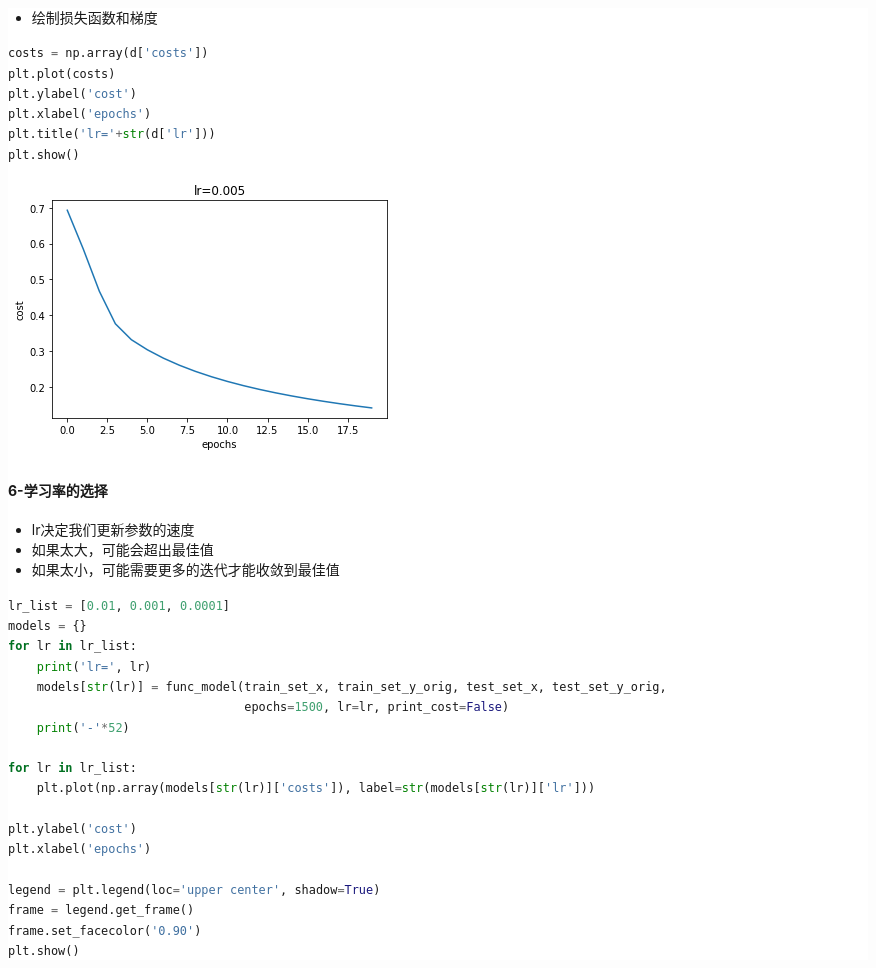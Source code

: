 

* 绘制损失函数和梯度


```python
costs = np.array(d['costs'])
plt.plot(costs)
plt.ylabel('cost')
plt.xlabel('epochs')
plt.title('lr='+str(d['lr']))
plt.show()
```


![output_82_0](%E6%B7%B1%E5%BA%A6%E5%AD%A6%E4%B9%A0%E4%B9%8B%E5%90%B4%E6%81%A9%E8%BE%BE%E8%AF%BE%E7%A8%8B%E4%BD%9C%E4%B8%9A1/output_82_0.png)
    


#### 6-学习率的选择

* lr决定我们更新参数的速度
* 如果太大，可能会超出最佳值
* 如果太小，可能需要更多的迭代才能收敛到最佳值


```python
lr_list = [0.01, 0.001, 0.0001]
models = {}
for lr in lr_list:
    print('lr=', lr)
    models[str(lr)] = func_model(train_set_x, train_set_y_orig, test_set_x, test_set_y_orig, 
                                 epochs=1500, lr=lr, print_cost=False)
    print('-'*52)

for lr in lr_list:
    plt.plot(np.array(models[str(lr)]['costs']), label=str(models[str(lr)]['lr']))

plt.ylabel('cost')
plt.xlabel('epochs')

legend = plt.legend(loc='upper center', shadow=True)
frame = legend.get_frame()
frame.set_facecolor('0.90')
plt.show()
```
